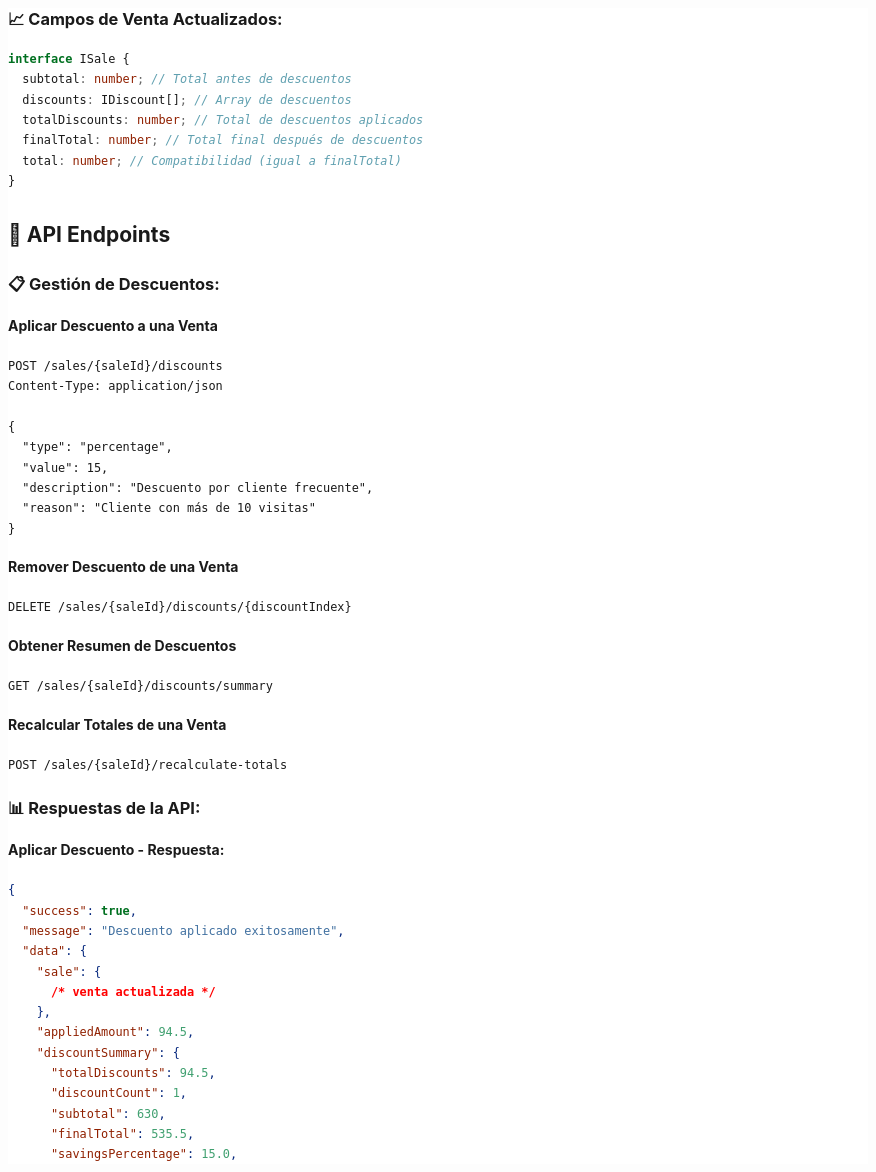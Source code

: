 ### 📈 **Campos de Venta Actualizados:**

```typescript
interface ISale {
  subtotal: number; // Total antes de descuentos
  discounts: IDiscount[]; // Array de descuentos
  totalDiscounts: number; // Total de descuentos aplicados
  finalTotal: number; // Total final después de descuentos
  total: number; // Compatibilidad (igual a finalTotal)
}
```

## 🔧 **API Endpoints**

### 📋 **Gestión de Descuentos:**

#### **Aplicar Descuento a una Venta**

```http
POST /sales/{saleId}/discounts
Content-Type: application/json

{
  "type": "percentage",
  "value": 15,
  "description": "Descuento por cliente frecuente",
  "reason": "Cliente con más de 10 visitas"
}
```

#### **Remover Descuento de una Venta**

```http
DELETE /sales/{saleId}/discounts/{discountIndex}
```

#### **Obtener Resumen de Descuentos**

```http
GET /sales/{saleId}/discounts/summary
```

#### **Recalcular Totales de una Venta**

```http
POST /sales/{saleId}/recalculate-totals
```

### 📊 **Respuestas de la API:**

#### **Aplicar Descuento - Respuesta:**

```json
{
  "success": true,
  "message": "Descuento aplicado exitosamente",
  "data": {
    "sale": {
      /* venta actualizada */
    },
    "appliedAmount": 94.5,
    "discountSummary": {
      "totalDiscounts": 94.5,
      "discountCount": 1,
      "subtotal": 630,
      "finalTotal": 535.5,
      "savingsPercentage": 15.0,
```